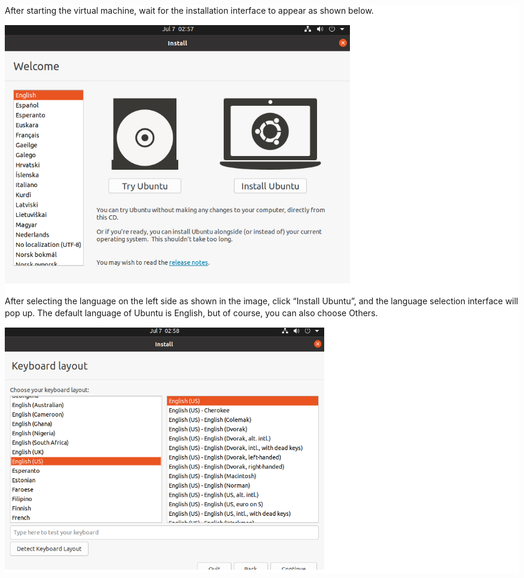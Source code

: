 After starting the virtual machine, wait for the installation interface to appear as shown below.

![Image](./images/OK3588-C_Android_12_User_Compilation_Manual_local/16979.png)

After selecting the language on the left side as shown in the image, click “Install Ubuntu”, and the language selection interface will pop up. The default language of Ubuntu is English, but of course, you can also choose Others.

![Image](./images/OK3588-C_Android_12_User_Compilation_Manual_local/17217.png)
